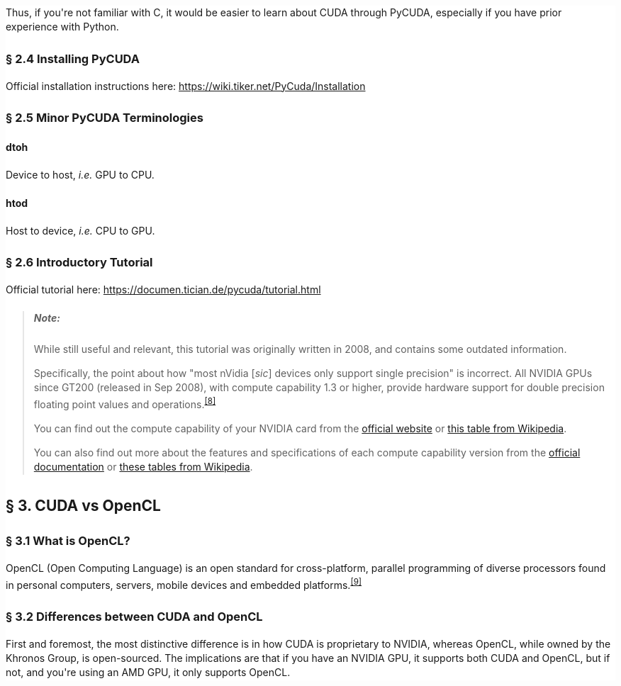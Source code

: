 Thus, if you're not familiar with C, it would be easier to learn about CUDA through PyCUDA, especially if you have prior experience with Python.

### § 2.4 Installing PyCUDA

Official installation instructions here: https://wiki.tiker.net/PyCuda/Installation

### § 2.5 Minor PyCUDA Terminologies

#### dtoh
Device to host, *i.e.* GPU to CPU.

#### htod
Host to device, *i.e.* CPU to GPU.

### § 2.6 Introductory Tutorial

Official tutorial here: https://documen.tician.de/pycuda/tutorial.html

> ##### Note:
>
> While still useful and relevant, this tutorial was originally written in 2008, and contains some outdated information.
>
> Specifically, the point about how "most nVidia [*sic*] devices only support single precision" is incorrect. All NVIDIA GPUs since GT200 (released in Sep 2008), with compute capability 1.3 or higher, provide hardware support for double precision floating point values and operations.<sup>[[8]](#footnote8)</sup>
>
> You can find out the compute capability of your NVIDIA card from the [official website](https://developer.nvidia.com/cuda-gpus) or [this table from Wikipedia](https://en.wikipedia.org/wiki/CUDA#GPUs_supported).
>
> You can also find out more about the features and specifications of each compute capability version from the [official documentation](https://docs.nvidia.com/cuda/cuda-c-programming-guide/index.html#compute-capabilities) or [these tables from Wikipedia](https://en.wikipedia.org/wiki/CUDA#Version_features_and_specifications).

## § 3. CUDA vs OpenCL

### § 3.1 What is OpenCL?
OpenCL (Open Computing Language) is an open standard for cross-platform, parallel programming of diverse processors found in personal computers, servers, mobile devices and embedded platforms.<sup>[[9]](#footnote9)</sup>

### § 3.2 Differences between CUDA and OpenCL
First and foremost, the most distinctive difference is in how CUDA is proprietary to NVIDIA, whereas OpenCL, while owned by the Khronos Group, is open-sourced. The implications are that if you have an NVIDIA GPU, it supports both CUDA and OpenCL, but if not, and you're using an AMD GPU, it only supports OpenCL.
